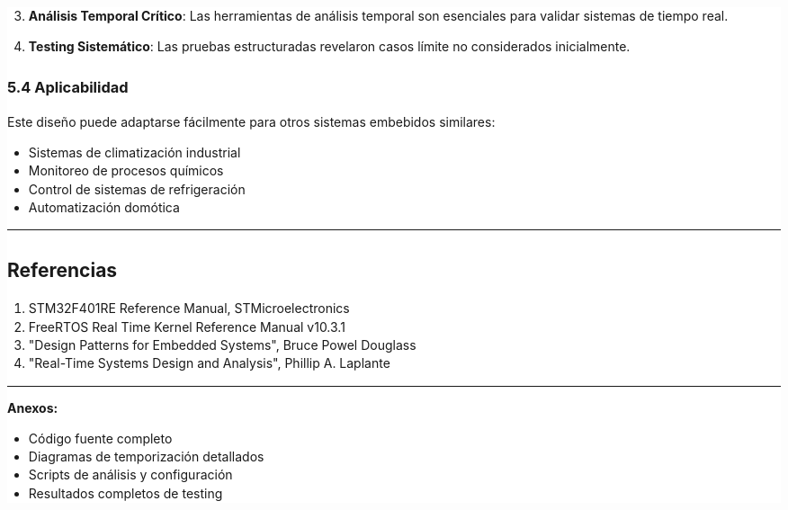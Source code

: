 3. **Análisis Temporal Crítico**: Las herramientas de análisis temporal son esenciales para validar sistemas de tiempo real.

4. **Testing Sistemático**: Las pruebas estructuradas revelaron casos límite no considerados inicialmente.

### 5.4 Aplicabilidad
Este diseño puede adaptarse fácilmente para otros sistemas embebidos similares:
- Sistemas de climatización industrial
- Monitoreo de procesos químicos
- Control de sistemas de refrigeración
- Automatización domótica

---

## Referencias
1. STM32F401RE Reference Manual, STMicroelectronics
2. FreeRTOS Real Time Kernel Reference Manual v10.3.1
3. "Design Patterns for Embedded Systems", Bruce Powel Douglass
4. "Real-Time Systems Design and Analysis", Phillip A. Laplante

---

**Anexos:**
- Código fuente completo
- Diagramas de temporización detallados  
- Scripts de análisis y configuración
- Resultados completos de testing
